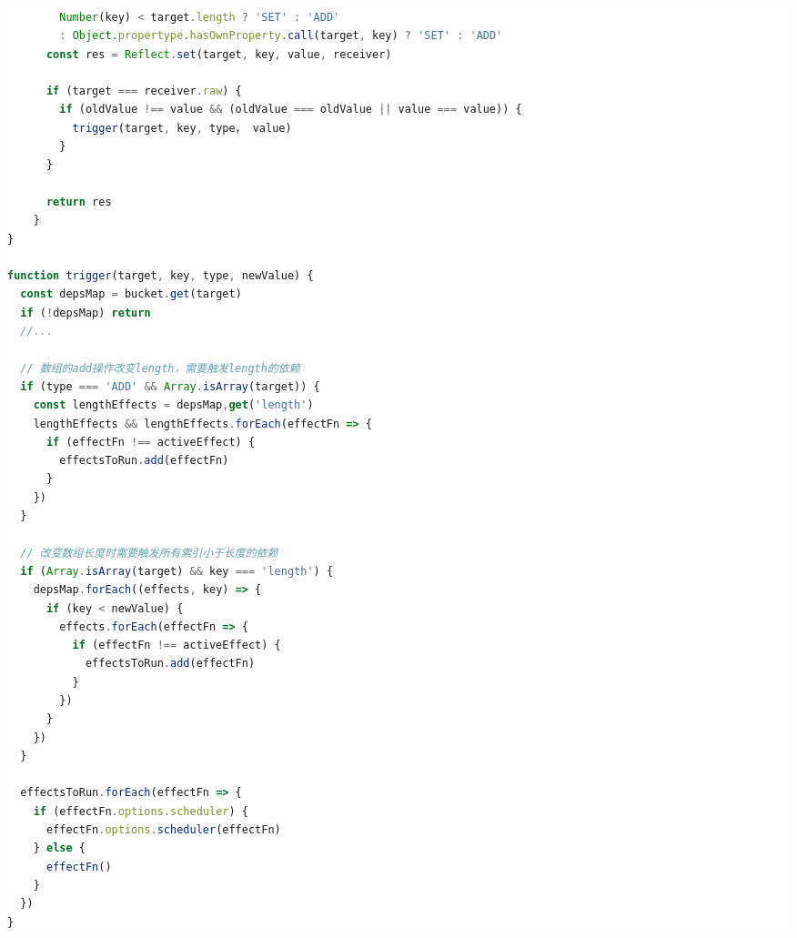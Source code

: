 ```javascript
        Number(key) < target.length ? 'SET' : 'ADD'
        : Object.propertype.hasOwnProperty.call(target, key) ? 'SET' : 'ADD'
      const res = Reflect.set(target, key, value, receiver)

      if (target === receiver.raw) {
        if (oldValue !== value && (oldValue === oldValue || value === value)) {
          trigger(target, key, type， value)
        }
      }

      return res
    }
}

function trigger(target, key, type, newValue) {
  const depsMap = bucket.get(target)
  if (!depsMap) return
  //...

  // 数组的add操作改变length，需要触发length的依赖
  if (type === 'ADD' && Array.isArray(target)) {
    const lengthEffects = depsMap,get('length')
    lengthEffects && lengthEffects.forEach(effectFn => {
      if (effectFn !== activeEffect) {
        effectsToRun.add(effectFn)
      }
    })
  }

  // 改变数组长度时需要触发所有索引小于长度的依赖
  if (Array.isArray(target) && key === 'length') {
    depsMap.forEach((effects, key) => {
      if (key < newValue) {
        effects.forEach(effectFn => {
          if (effectFn !== activeEffect) {
            effectsToRun.add(effectFn)
          }
        })
      }
    })
  }

  effectsToRun.forEach(effectFn => {
    if (effectFn.options.scheduler) {
      effectFn.options.scheduler(effectFn)
    } else {
      effectFn()
    }
  })
}
```
